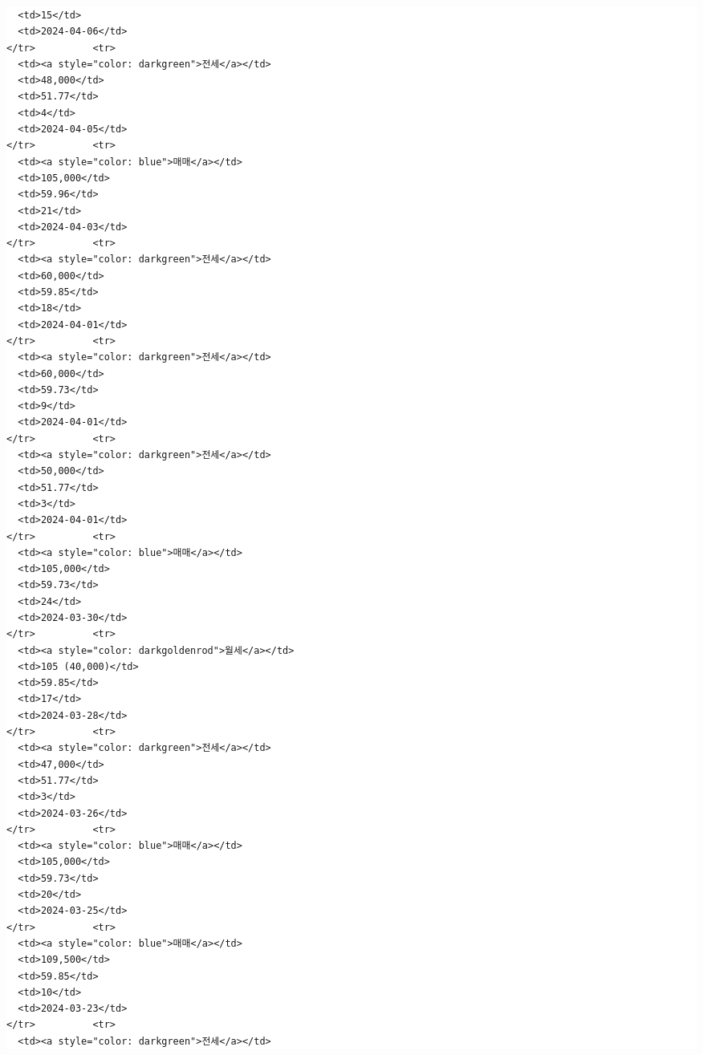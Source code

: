       <td>15</td>
      <td>2024-04-06</td>
    </tr>          <tr>
      <td><a style="color: darkgreen">전세</a></td>
      <td>48,000</td>
      <td>51.77</td>
      <td>4</td>
      <td>2024-04-05</td>
    </tr>          <tr>
      <td><a style="color: blue">매매</a></td>
      <td>105,000</td>
      <td>59.96</td>
      <td>21</td>
      <td>2024-04-03</td>
    </tr>          <tr>
      <td><a style="color: darkgreen">전세</a></td>
      <td>60,000</td>
      <td>59.85</td>
      <td>18</td>
      <td>2024-04-01</td>
    </tr>          <tr>
      <td><a style="color: darkgreen">전세</a></td>
      <td>60,000</td>
      <td>59.73</td>
      <td>9</td>
      <td>2024-04-01</td>
    </tr>          <tr>
      <td><a style="color: darkgreen">전세</a></td>
      <td>50,000</td>
      <td>51.77</td>
      <td>3</td>
      <td>2024-04-01</td>
    </tr>          <tr>
      <td><a style="color: blue">매매</a></td>
      <td>105,000</td>
      <td>59.73</td>
      <td>24</td>
      <td>2024-03-30</td>
    </tr>          <tr>
      <td><a style="color: darkgoldenrod">월세</a></td>
      <td>105 (40,000)</td>
      <td>59.85</td>
      <td>17</td>
      <td>2024-03-28</td>
    </tr>          <tr>
      <td><a style="color: darkgreen">전세</a></td>
      <td>47,000</td>
      <td>51.77</td>
      <td>3</td>
      <td>2024-03-26</td>
    </tr>          <tr>
      <td><a style="color: blue">매매</a></td>
      <td>105,000</td>
      <td>59.73</td>
      <td>20</td>
      <td>2024-03-25</td>
    </tr>          <tr>
      <td><a style="color: blue">매매</a></td>
      <td>109,500</td>
      <td>59.85</td>
      <td>10</td>
      <td>2024-03-23</td>
    </tr>          <tr>
      <td><a style="color: darkgreen">전세</a></td>